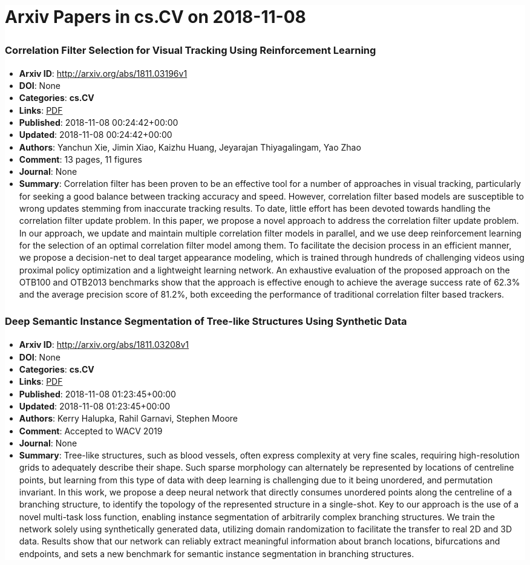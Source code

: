 # Arxiv Papers in cs.CV on 2018-11-08
### Correlation Filter Selection for Visual Tracking Using Reinforcement Learning
- **Arxiv ID**: http://arxiv.org/abs/1811.03196v1
- **DOI**: None
- **Categories**: **cs.CV**
- **Links**: [PDF](http://arxiv.org/pdf/1811.03196v1)
- **Published**: 2018-11-08 00:24:42+00:00
- **Updated**: 2018-11-08 00:24:42+00:00
- **Authors**: Yanchun Xie, Jimin Xiao, Kaizhu Huang, Jeyarajan Thiyagalingam, Yao Zhao
- **Comment**: 13 pages, 11 figures
- **Journal**: None
- **Summary**: Correlation filter has been proven to be an effective tool for a number of approaches in visual tracking, particularly for seeking a good balance between tracking accuracy and speed. However, correlation filter based models are susceptible to wrong updates stemming from inaccurate tracking results. To date, little effort has been devoted towards handling the correlation filter update problem. In this paper, we propose a novel approach to address the correlation filter update problem. In our approach, we update and maintain multiple correlation filter models in parallel, and we use deep reinforcement learning for the selection of an optimal correlation filter model among them. To facilitate the decision process in an efficient manner, we propose a decision-net to deal target appearance modeling, which is trained through hundreds of challenging videos using proximal policy optimization and a lightweight learning network. An exhaustive evaluation of the proposed approach on the OTB100 and OTB2013 benchmarks show that the approach is effective enough to achieve the average success rate of 62.3% and the average precision score of 81.2%, both exceeding the performance of traditional correlation filter based trackers.



### Deep Semantic Instance Segmentation of Tree-like Structures Using Synthetic Data
- **Arxiv ID**: http://arxiv.org/abs/1811.03208v1
- **DOI**: None
- **Categories**: **cs.CV**
- **Links**: [PDF](http://arxiv.org/pdf/1811.03208v1)
- **Published**: 2018-11-08 01:23:45+00:00
- **Updated**: 2018-11-08 01:23:45+00:00
- **Authors**: Kerry Halupka, Rahil Garnavi, Stephen Moore
- **Comment**: Accepted to WACV 2019
- **Journal**: None
- **Summary**: Tree-like structures, such as blood vessels, often express complexity at very fine scales, requiring high-resolution grids to adequately describe their shape. Such sparse morphology can alternately be represented by locations of centreline points, but learning from this type of data with deep learning is challenging due to it being unordered, and permutation invariant. In this work, we propose a deep neural network that directly consumes unordered points along the centreline of a branching structure, to identify the topology of the represented structure in a single-shot. Key to our approach is the use of a novel multi-task loss function, enabling instance segmentation of arbitrarily complex branching structures. We train the network solely using synthetically generated data, utilizing domain randomization to facilitate the transfer to real 2D and 3D data. Results show that our network can reliably extract meaningful information about branch locations, bifurcations and endpoints, and sets a new benchmark for semantic instance segmentation in branching structures.
